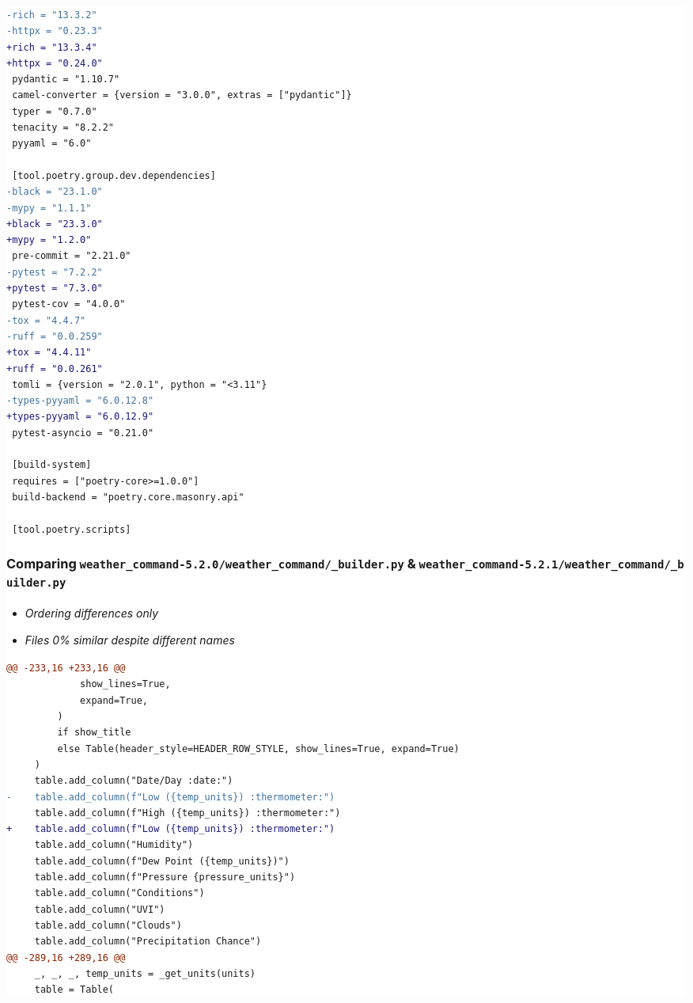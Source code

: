 ```diff
-rich = "13.3.2"
-httpx = "0.23.3"
+rich = "13.3.4"
+httpx = "0.24.0"
 pydantic = "1.10.7"
 camel-converter = {version = "3.0.0", extras = ["pydantic"]}
 typer = "0.7.0"
 tenacity = "8.2.2"
 pyyaml = "6.0"
 
 [tool.poetry.group.dev.dependencies]
-black = "23.1.0"
-mypy = "1.1.1"
+black = "23.3.0"
+mypy = "1.2.0"
 pre-commit = "2.21.0"
-pytest = "7.2.2"
+pytest = "7.3.0"
 pytest-cov = "4.0.0"
-tox = "4.4.7"
-ruff = "0.0.259"
+tox = "4.4.11"
+ruff = "0.0.261"
 tomli = {version = "2.0.1", python = "<3.11"}
-types-pyyaml = "6.0.12.8"
+types-pyyaml = "6.0.12.9"
 pytest-asyncio = "0.21.0"
 
 [build-system]
 requires = ["poetry-core>=1.0.0"]
 build-backend = "poetry.core.masonry.api"
 
 [tool.poetry.scripts]
```

### Comparing `weather_command-5.2.0/weather_command/_builder.py` & `weather_command-5.2.1/weather_command/_builder.py`

 * *Ordering differences only*

 * *Files 0% similar despite different names*

```diff
@@ -233,16 +233,16 @@
             show_lines=True,
             expand=True,
         )
         if show_title
         else Table(header_style=HEADER_ROW_STYLE, show_lines=True, expand=True)
     )
     table.add_column("Date/Day :date:")
-    table.add_column(f"Low ({temp_units}) :thermometer:")
     table.add_column(f"High ({temp_units}) :thermometer:")
+    table.add_column(f"Low ({temp_units}) :thermometer:")
     table.add_column("Humidity")
     table.add_column(f"Dew Point ({temp_units})")
     table.add_column(f"Pressure {pressure_units}")
     table.add_column("Conditions")
     table.add_column("UVI")
     table.add_column("Clouds")
     table.add_column("Precipitation Chance")
@@ -289,16 +289,16 @@
     _, _, _, temp_units = _get_units(units)
     table = Table(
```